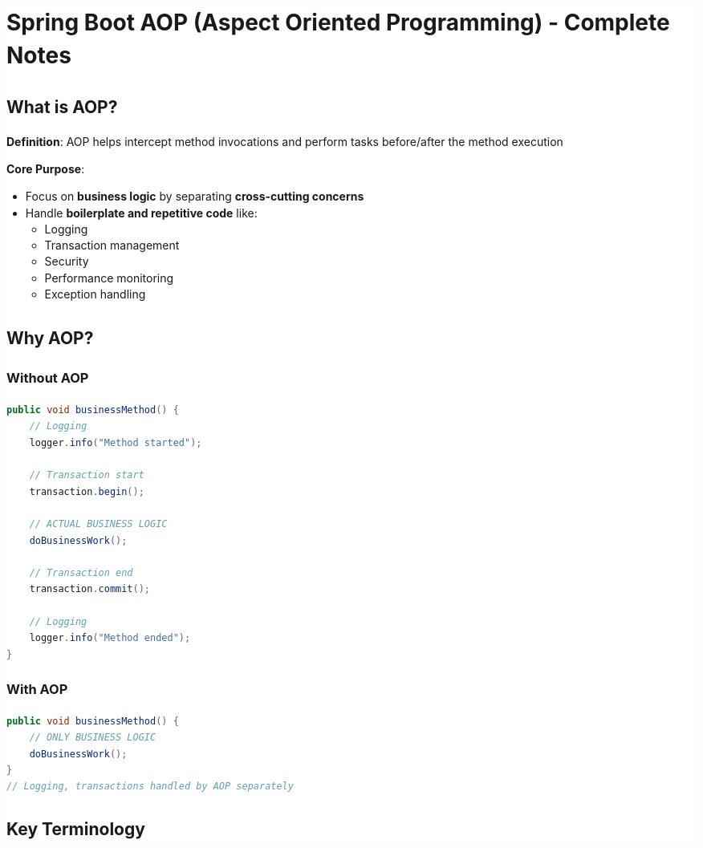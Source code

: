 # Spring Boot AOP (Aspect Oriented Programming) - Complete Notes

## What is AOP?

**Definition**: AOP helps intercept method invocations and perform tasks before/after the method execution

**Core Purpose**:
- Focus on **business logic** by separating **cross-cutting concerns**
- Handle **boilerplate and repetitive code** like:
    - Logging
    - Transaction management
    - Security
    - Performance monitoring
    - Exception handling

## Why AOP?

### Without AOP
```java
public void businessMethod() {
    // Logging
    logger.info("Method started");
    
    // Transaction start
    transaction.begin();
    
    // ACTUAL BUSINESS LOGIC
    doBusinessWork();
    
    // Transaction end
    transaction.commit();
    
    // Logging
    logger.info("Method ended");
}
```

### With AOP
```java
public void businessMethod() {
    // ONLY BUSINESS LOGIC
    doBusinessWork();
}
// Logging, transactions handled by AOP separately
```

## Key Terminology

